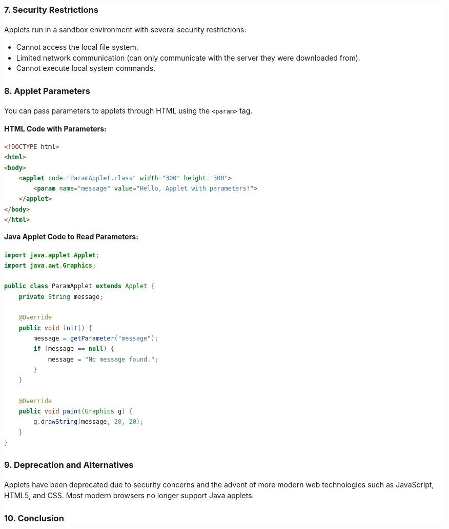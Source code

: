 ### 7. **Security Restrictions**

Applets run in a sandbox environment with several security restrictions:

- Cannot access the local file system.
- Limited network communication (can only communicate with the server they were downloaded from).
- Cannot execute local system commands.

### 8. **Applet Parameters**

You can pass parameters to applets through HTML using the `<param>` tag.

**HTML Code with Parameters:**

```html
<!DOCTYPE html>
<html>
<body>
    <applet code="ParamApplet.class" width="300" height="300">
        <param name="message" value="Hello, Applet with parameters!">
    </applet>
</body>
</html>
```

**Java Applet Code to Read Parameters:**

```java
import java.applet.Applet;
import java.awt.Graphics;

public class ParamApplet extends Applet {
    private String message;

    @Override
    public void init() {
        message = getParameter("message");
        if (message == null) {
            message = "No message found.";
        }
    }

    @Override
    public void paint(Graphics g) {
        g.drawString(message, 20, 20);
    }
}
```

### 9. **Deprecation and Alternatives**

Applets have been deprecated due to security concerns and the advent of more modern web technologies such as JavaScript, HTML5, and CSS. Most modern browsers no longer support Java applets.

### 10. **Conclusion**
